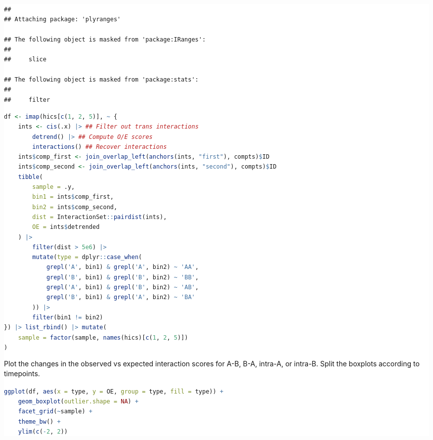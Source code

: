     ## 
    ## Attaching package: 'plyranges'

    ## The following object is masked from 'package:IRanges':
    ## 
    ##     slice

    ## The following object is masked from 'package:stats':
    ## 
    ##     filter

``` r
df <- imap(hics[c(1, 2, 5)], ~ {
    ints <- cis(.x) |> ## Filter out trans interactions
        detrend() |> ## Compute O/E scores
        interactions() ## Recover interactions 
    ints$comp_first <- join_overlap_left(anchors(ints, "first"), compts)$ID
    ints$comp_second <- join_overlap_left(anchors(ints, "second"), compts)$ID
    tibble(
        sample = .y, 
        bin1 = ints$comp_first, 
        bin2 = ints$comp_second, 
        dist = InteractionSet::pairdist(ints), 
        OE = ints$detrended 
    ) |> 
        filter(dist > 5e6) |>
        mutate(type = dplyr::case_when(
            grepl('A', bin1) & grepl('A', bin2) ~ 'AA',
            grepl('B', bin1) & grepl('B', bin2) ~ 'BB',
            grepl('A', bin1) & grepl('B', bin2) ~ 'AB',
            grepl('B', bin1) & grepl('A', bin2) ~ 'BA'
        )) |> 
        filter(bin1 != bin2)
}) |> list_rbind() |> mutate(
    sample = factor(sample, names(hics)[c(1, 2, 5)])
)
```

Plot the changes in the observed vs expected interaction scores for A-B,
B-A, intra-A, or intra-B. Split the boxplots according to timepoints.

``` r
ggplot(df, aes(x = type, y = OE, group = type, fill = type)) + 
    geom_boxplot(outlier.shape = NA) + 
    facet_grid(~sample) + 
    theme_bw() + 
    ylim(c(-2, 2))
```
